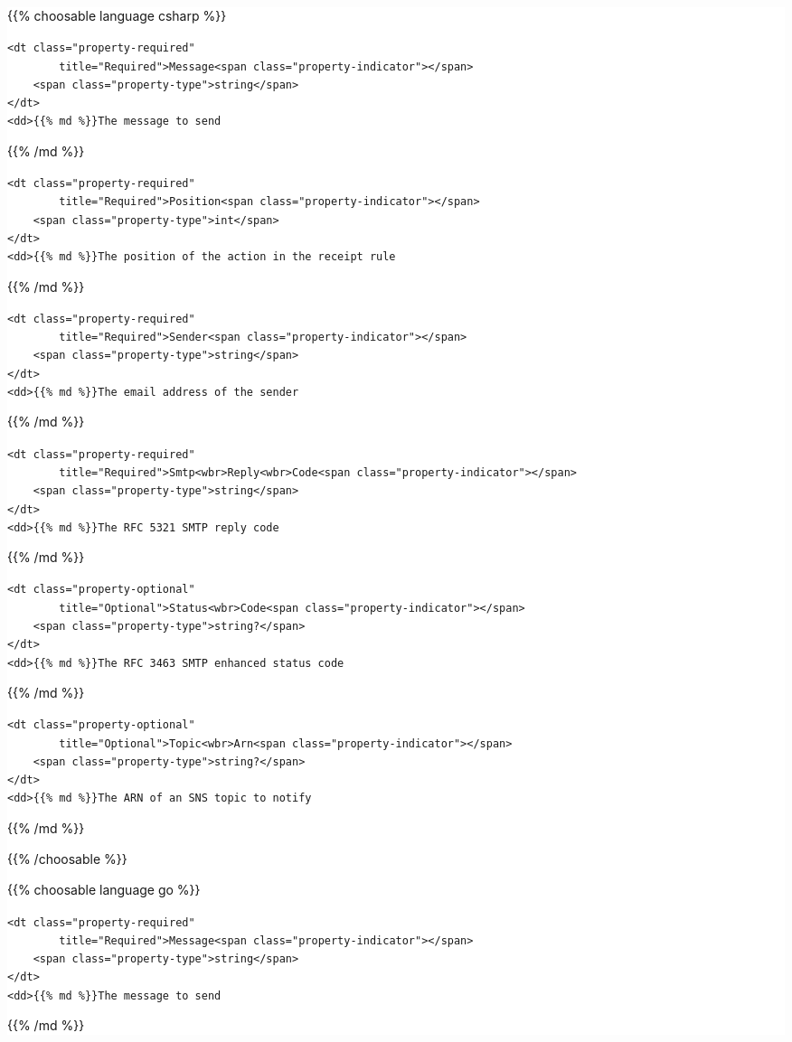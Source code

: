 


{{% choosable language csharp %}}
<dl class="resources-properties">

    <dt class="property-required"
            title="Required">Message<span class="property-indicator"></span>
        <span class="property-type">string</span>
    </dt>
    <dd>{{% md %}}The message to send
{{% /md %}}</dd>

    <dt class="property-required"
            title="Required">Position<span class="property-indicator"></span>
        <span class="property-type">int</span>
    </dt>
    <dd>{{% md %}}The position of the action in the receipt rule
{{% /md %}}</dd>

    <dt class="property-required"
            title="Required">Sender<span class="property-indicator"></span>
        <span class="property-type">string</span>
    </dt>
    <dd>{{% md %}}The email address of the sender
{{% /md %}}</dd>

    <dt class="property-required"
            title="Required">Smtp<wbr>Reply<wbr>Code<span class="property-indicator"></span>
        <span class="property-type">string</span>
    </dt>
    <dd>{{% md %}}The RFC 5321 SMTP reply code
{{% /md %}}</dd>

    <dt class="property-optional"
            title="Optional">Status<wbr>Code<span class="property-indicator"></span>
        <span class="property-type">string?</span>
    </dt>
    <dd>{{% md %}}The RFC 3463 SMTP enhanced status code
{{% /md %}}</dd>

    <dt class="property-optional"
            title="Optional">Topic<wbr>Arn<span class="property-indicator"></span>
        <span class="property-type">string?</span>
    </dt>
    <dd>{{% md %}}The ARN of an SNS topic to notify
{{% /md %}}</dd>

</dl>
{{% /choosable %}}


{{% choosable language go %}}
<dl class="resources-properties">

    <dt class="property-required"
            title="Required">Message<span class="property-indicator"></span>
        <span class="property-type">string</span>
    </dt>
    <dd>{{% md %}}The message to send
{{% /md %}}</dd>
